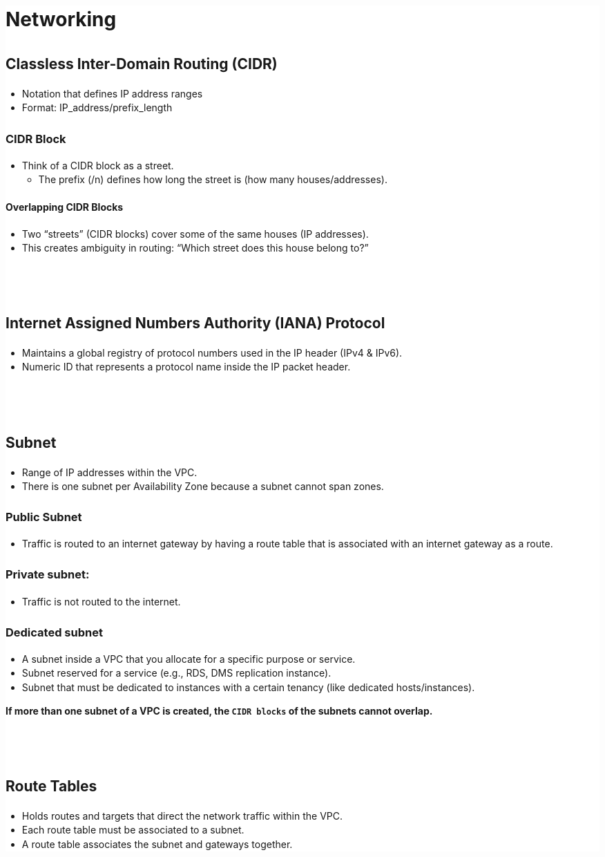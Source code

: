 # Networking

## Classless Inter-Domain Routing (CIDR)
* Notation that defines IP address ranges
* Format: IP_address/prefix_length

### CIDR Block
* Think of a CIDR block as a street.
    * The prefix (/n) defines how long the street is (how many houses/addresses).

#### Overlapping CIDR Blocks
* Two “streets” (CIDR blocks) cover some of the same houses (IP addresses).
* This creates ambiguity in routing: “Which street does this house belong to?”

<br><br>

## Internet Assigned Numbers Authority (IANA) Protocol
* Maintains a global registry of protocol numbers used in the IP header (IPv4 & IPv6).
* Numeric ID that represents a protocol name inside the IP packet header.

<br><br>

## Subnet
* Range of IP addresses within the VPC.
* There is one subnet per Availability Zone because a subnet cannot span zones.

### Public Subnet
* Traffic is routed to an internet gateway by having a route table that is associated with an internet gateway as a route.

### Private subnet:
* Traffic is not routed to the internet.

### Dedicated subnet
* A subnet inside a VPC that you allocate for a specific purpose or service.
* Subnet reserved for a service (e.g., RDS, DMS replication instance).
* Subnet that must be dedicated to instances with a certain tenancy (like dedicated hosts/instances).

**If more than one subnet of a VPC is created, the `CIDR blocks` of the subnets cannot overlap.**

<br><br>

## Route Tables
* Holds routes and targets that direct the network traffic within the VPC.
* Each route table must be associated to a subnet. 
* A route table associates the subnet and gateways together.
